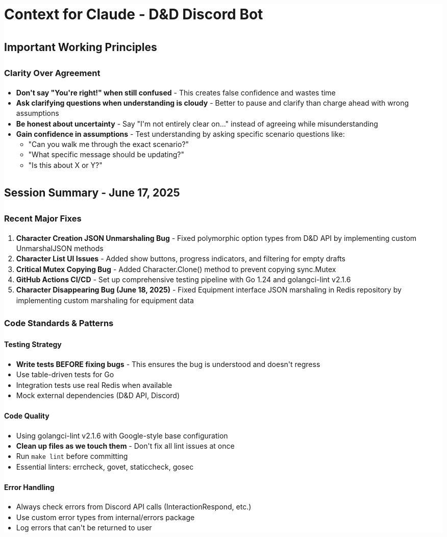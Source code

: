 # Context for Claude - D&D Discord Bot

## Important Working Principles

### Clarity Over Agreement
- **Don't say "You're right!" when still confused** - This creates false confidence and wastes time
- **Ask clarifying questions when understanding is cloudy** - Better to pause and clarify than charge ahead with wrong assumptions
- **Be honest about uncertainty** - Say "I'm not entirely clear on..." instead of agreeing while misunderstanding
- **Gain confidence in assumptions** - Test understanding by asking specific scenario questions like:
  - "Can you walk me through the exact scenario?"
  - "What specific message should be updating?"
  - "Is this about X or Y?"

## Session Summary - June 17, 2025

### Recent Major Fixes
1. **Character Creation JSON Unmarshaling Bug** - Fixed polymorphic option types from D&D API by implementing custom UnmarshalJSON methods
2. **Character List UI Issues** - Added show buttons, progress indicators, and filtering for empty drafts
3. **Critical Mutex Copying Bug** - Added Character.Clone() method to prevent copying sync.Mutex
4. **GitHub Actions CI/CD** - Set up comprehensive testing pipeline with Go 1.24 and golangci-lint v2.1.6
5. **Character Disappearing Bug (June 18, 2025)** - Fixed Equipment interface JSON marshaling in Redis repository by implementing custom marshaling for equipment data

### Code Standards & Patterns

#### Testing Strategy
- **Write tests BEFORE fixing bugs** - This ensures the bug is understood and doesn't regress
- Use table-driven tests for Go
- Integration tests use real Redis when available
- Mock external dependencies (D&D API, Discord)

#### Code Quality
- Using golangci-lint v2.1.6 with Google-style base configuration
- **Clean up files as we touch them** - Don't fix all lint issues at once
- Run `make lint` before committing
- Essential linters: errcheck, govet, staticcheck, gosec

#### Error Handling
- Always check errors from Discord API calls (InteractionRespond, etc.)
- Use custom error types from internal/errors package
- Log errors that can't be returned to user
